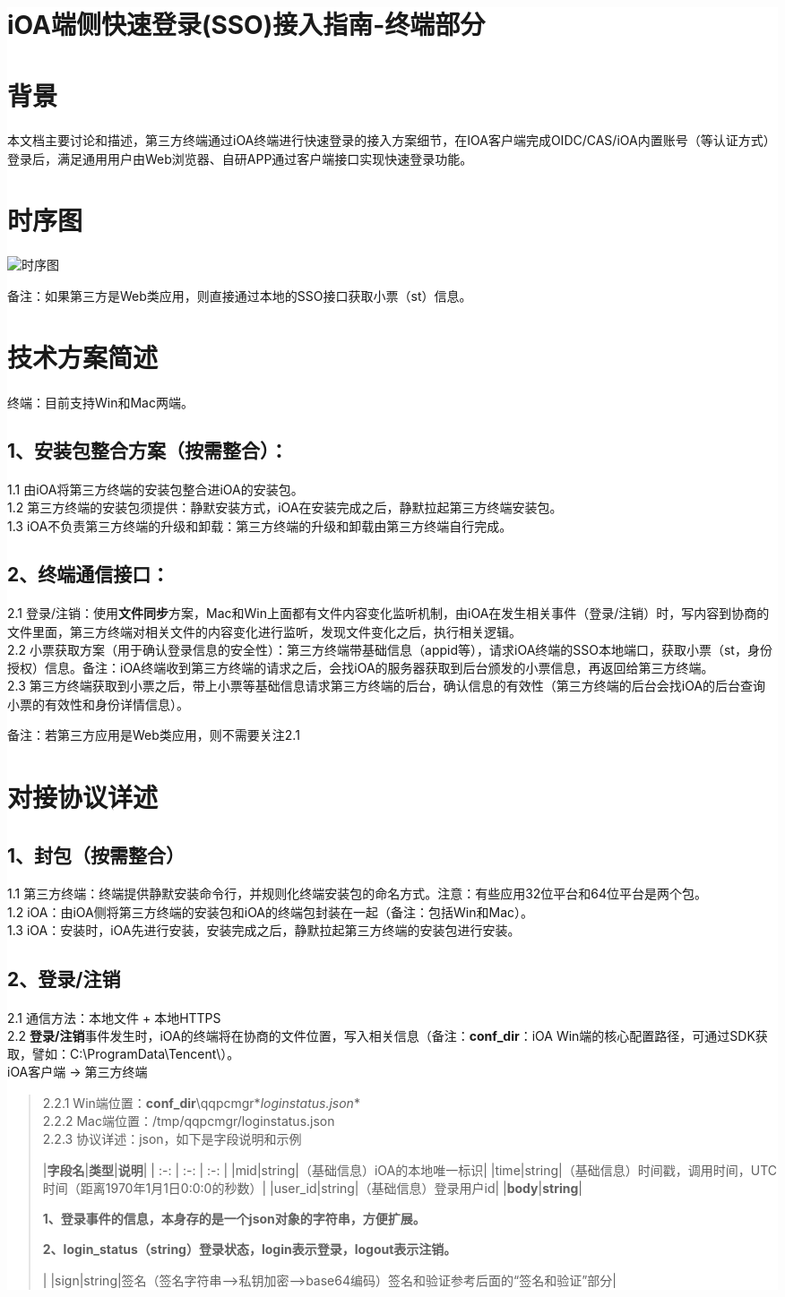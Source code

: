 # **iOA端侧快速登录(SSO)接入指南-终端部分**
# **背景**
本文档主要讨论和描述，第三方终端通过iOA终端进行快速登录的接入方案细节，在IOA客户端完成OIDC/CAS/iOA内置账号（等认证方式）登录后，满足通用用户由Web浏览器、自研APP通过客户端接口实现快速登录功能。

# **时序图**
![时序图](https://github.com/pengfeihuu/ioa-open-doc/raw/master/resource/sso/client/时序图.png)


备注：如果第三方是Web类应用，则直接通过本地的SSO接口获取小票（st）信息。
# **技术方案简述**
终端：目前支持Win和Mac两端。

## 1、安装包整合方案（按需整合）：
1.1 由iOA将第三方终端的安装包整合进iOA的安装包。<br/>
1.2 第三方终端的安装包须提供：静默安装方式，iOA在安装完成之后，静默拉起第三方终端安装包。<br/>
1.3 iOA不负责第三方终端的升级和卸载：第三方终端的升级和卸载由第三方终端自行完成。


## 2、终端通信接口：

2.1 登录/注销：使用**文件同步**方案，Mac和Win上面都有文件内容变化监听机制，由iOA在发生相关事件（登录/注销）时，写内容到协商的文件里面，第三方终端对相关文件的内容变化进行监听，发现文件变化之后，执行相关逻辑。<br/>
2.2 小票获取方案（用于确认登录信息的安全性）：第三方终端带基础信息（appid等），请求iOA终端的SSO本地端口，获取小票（st，身份授权）信息。备注：iOA终端收到第三方终端的请求之后，会找iOA的服务器获取到后台颁发的小票信息，再返回给第三方终端。<br/>
2.3 第三方终端获取到小票之后，带上小票等基础信息请求第三方终端的后台，确认信息的有效性（第三方终端的后台会找iOA的后台查询小票的有效性和身份详情信息）。

备注：若第三方应用是Web类应用，则不需要关注2.1
# **对接协议详述**
## 1、封包（按需整合）
1.1 第三方终端：终端提供静默安装命令行，并规则化终端安装包的命名方式。注意：有些应用32位平台和64位平台是两个包。<br/>
1.2 iOA：由iOA侧将第三方终端的安装包和iOA的终端包封装在一起（备注：包括Win和Mac）。<br/>
1.3 iOA：安装时，iOA先进行安装，安装完成之后，静默拉起第三方终端的安装包进行安装。

## 2、登录/注销

2.1 通信方法：本地文件 + 本地HTTPS<br/>
2.2 **登录/注销**事件发生时，iOA的终端将在协商的文件位置，写入相关信息（备注：**conf\_dir**：iOA Win端的核心配置路径，可通过SDK获取，譬如：C:\ProgramData\Tencent\）。<br/>
iOA客户端 → 第三方终端
> 2.2.1 Win端位置：**conf\_dir**\qqpcmgr\**loginstatus.json**<br/>
> 2.2.2 Mac端位置：/tmp/qqpcmgr/loginstatus.json<br/>
> 2.2.3 协议详述：json，如下是字段说明和示例<br/>
> 
> |**字段名**|**类型**|**说明**|
| :-: | :-: | :-: |
|mid|string|（基础信息）iOA的本地唯一标识|
|time|string|（基础信息）时间戳，调用时间，UTC时间（距离1970年1月1日0:0:0的秒数）|
|user\_id|string|（基础信息）登录用户id|
|**body**|**string**|<p>**1、登录事件的信息，本身存的是一个json对象的字符串，方便扩展。**</p><p>**2、login\_status（string）登录状态，login表示登录，logout表示注销。**</p>|
|sign|string|签名（签名字符串-->私钥加密-->base64编码）签名和验证参考后面的“签名和验证”部分|